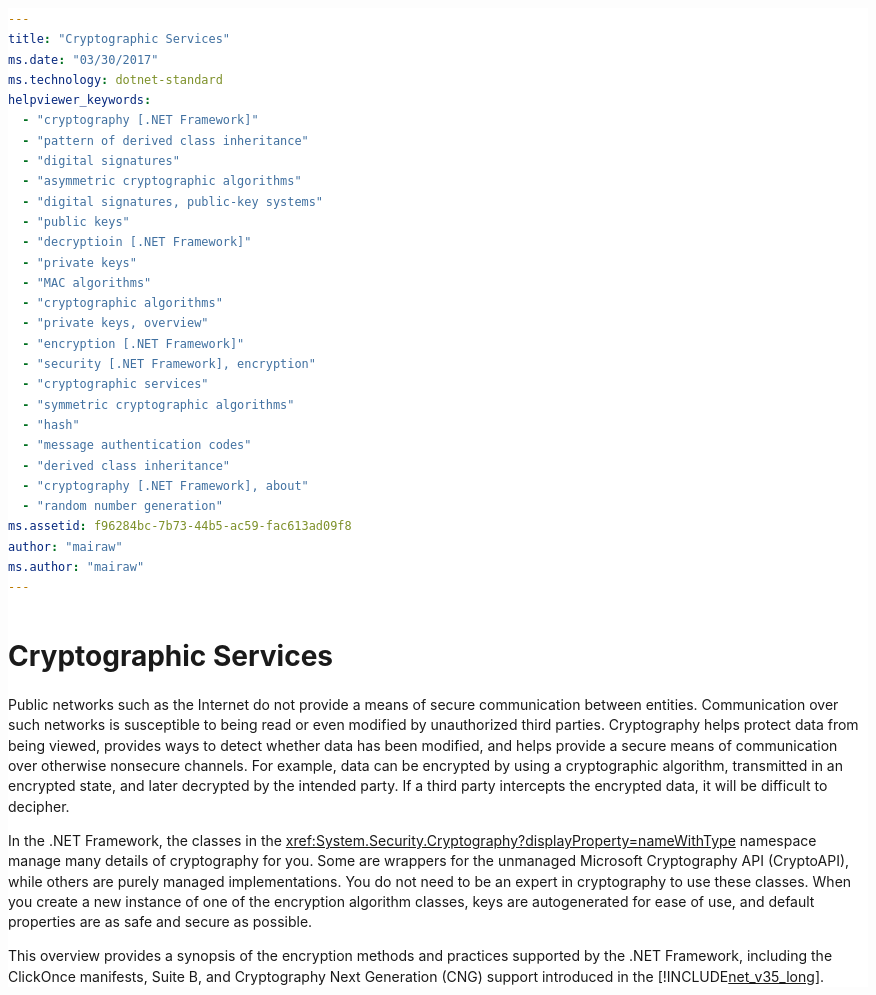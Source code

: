 ```yaml
---
title: "Cryptographic Services"
ms.date: "03/30/2017"
ms.technology: dotnet-standard
helpviewer_keywords: 
  - "cryptography [.NET Framework]"
  - "pattern of derived class inheritance"
  - "digital signatures"
  - "asymmetric cryptographic algorithms"
  - "digital signatures, public-key systems"
  - "public keys"
  - "decryptioin [.NET Framework]"
  - "private keys"
  - "MAC algorithms"
  - "cryptographic algorithms"
  - "private keys, overview"
  - "encryption [.NET Framework]"
  - "security [.NET Framework], encryption"
  - "cryptographic services"
  - "symmetric cryptographic algorithms"
  - "hash"
  - "message authentication codes"
  - "derived class inheritance"
  - "cryptography [.NET Framework], about"
  - "random number generation"
ms.assetid: f96284bc-7b73-44b5-ac59-fac613ad09f8
author: "mairaw"
ms.author: "mairaw"
---
```

# Cryptographic Services
<a name="top"></a> Public networks such as the Internet do not provide a means of secure communication between entities. Communication over such networks is susceptible to being read or even modified by unauthorized third parties. Cryptography helps protect data from being viewed, provides ways to detect whether data has been modified, and helps provide a secure means of communication over otherwise nonsecure channels. For example, data can be encrypted by using a cryptographic algorithm, transmitted in an encrypted state, and later decrypted by the intended party. If a third party intercepts the encrypted data, it will be difficult to decipher.  
  
 In the .NET Framework, the classes in the <xref:System.Security.Cryptography?displayProperty=nameWithType> namespace manage many details of cryptography for you. Some are wrappers for the unmanaged Microsoft Cryptography API (CryptoAPI), while others are purely managed implementations. You do not need to be an expert in cryptography to use these classes. When you create a new instance of one of the encryption algorithm classes, keys are autogenerated for ease of use, and default properties are as safe and secure as possible.  
  
 This overview provides a synopsis of the encryption methods and practices supported by the .NET Framework, including the ClickOnce manifests, Suite B, and Cryptography Next Generation (CNG) support introduced in the [!INCLUDE[net_v35_long](../../../includes/net-v35-long-md.md)].  
  